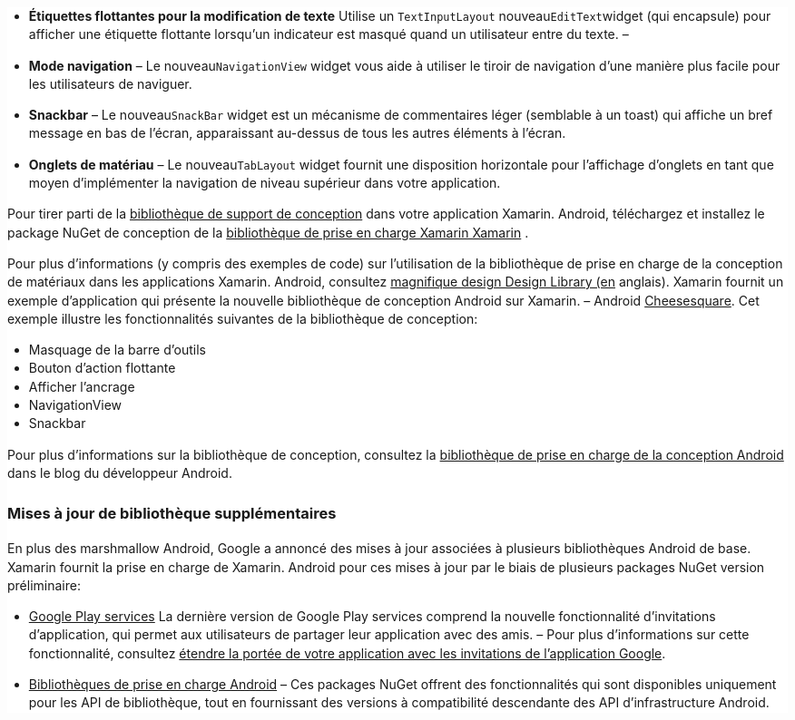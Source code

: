 -   **Étiquettes flottantes pour la modification de texte** Utilise un `TextInputLayout` nouveau`EditText`widget (qui encapsule) pour afficher une étiquette flottante lorsqu’un indicateur est masqué quand un utilisateur entre du texte. &ndash;

-   **Mode navigation** &ndash; Le nouveau`NavigationView` widget vous aide à utiliser le tiroir de navigation d’une manière plus facile pour les utilisateurs de naviguer.

-   **Snackbar** &ndash; Le nouveau`SnackBar` widget est un mécanisme de commentaires léger (semblable à un toast) qui affiche un bref message en bas de l’écran, apparaissant au-dessus de tous les autres éléments à l’écran.

-   **Onglets de matériau** &ndash; Le nouveau`TabLayout` widget fournit une disposition horizontale pour l’affichage d’onglets en tant que moyen d’implémenter la navigation de niveau supérieur dans votre application.

Pour tirer parti de la [bibliothèque de support de conception](https://developer.android.com/tools/support-library/features.html#design) dans votre application Xamarin. Android, téléchargez et installez le package NuGet de conception de la [bibliothèque de prise en charge Xamarin Xamarin](https://www.nuget.org/packages/Xamarin.Android.Support.Design/) .

Pour plus d’informations (y compris des exemples de code) sur l’utilisation de la bibliothèque de prise en charge de la conception de matériaux dans les applications Xamarin. Android, consultez [magnifique design Design Library (en](https://blog.xamarin.com/add-beautiful-material-design-with-the-android-support-design-library/) anglais).
Xamarin fournit un exemple d’application qui présente la nouvelle bibliothèque de conception Android sur Xamarin. &ndash; Android [Cheesesquare](https://developer.xamarin.com/samples/monodroid/android5.0/Cheesesquare).
Cet exemple illustre les fonctionnalités suivantes de la bibliothèque de conception:


-   Masquage de la barre d’outils
-   Bouton d’action flottante
-   Afficher l’ancrage
-   NavigationView
-   Snackbar

Pour plus d’informations sur la bibliothèque de conception, consultez la [bibliothèque de prise en charge de la conception Android](http://android-developers.blogspot.co.at/2015/05/android-design-support-library.html) dans le blog du développeur Android.


### <a name="additional-library-updates"></a>Mises à jour de bibliothèque supplémentaires

En plus des marshmallow Android, Google a annoncé des mises à jour associées à plusieurs bibliothèques Android de base. Xamarin fournit la prise en charge de Xamarin. Android pour ces mises à jour par le biais de plusieurs packages NuGet version préliminaire: 

-   [Google Play services](https://www.nuget.org/packages?q=Xamarin+Google+Play+Services) La dernière version de Google Play services comprend la nouvelle fonctionnalité d’invitations d’application, qui permet aux utilisateurs de partager leur application avec des amis.  &ndash; Pour plus d’informations sur cette fonctionnalité, consultez [étendre la portée de votre application avec les invitations de l’application Google](https://blog.xamarin.com/expand-your-apps-reach-with-googles-app-invites/). 

-   [Bibliothèques de prise en charge Android](https://www.nuget.org/packages?q=xamarin+support+library) &ndash; Ces packages NuGet offrent des fonctionnalités qui sont disponibles uniquement pour les API de bibliothèque, tout en fournissant des versions à compatibilité descendante des API d’infrastructure Android. 
